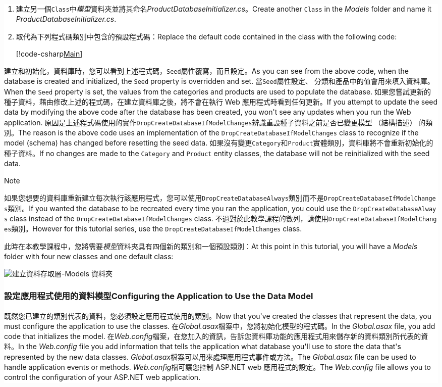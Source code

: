 1. <span data-ttu-id="9816a-185">建立另一個`Class`中*模型*資料夾並將其命名*ProductDatabaseInitializer.cs*。</span><span class="sxs-lookup"><span data-stu-id="9816a-185">Create another `Class` in the *Models* folder and name it *ProductDatabaseInitializer.cs*.</span></span>
2. <span data-ttu-id="9816a-186">取代為下列程式碼類別中包含的預設程式碼：</span><span class="sxs-lookup"><span data-stu-id="9816a-186">Replace the default code contained in the class with the following code:</span></span>   

    [!code-csharp[Main](create_the_data_access_layer/samples/sample4.cs)]

<span data-ttu-id="9816a-187">建立和初始化，資料庫時，您可以看到上述程式碼，`Seed`屬性覆寫，而且設定。</span><span class="sxs-lookup"><span data-stu-id="9816a-187">As you can see from the above code, when the database is created and initialized, the `Seed` property is overridden and set.</span></span> <span data-ttu-id="9816a-188">當`Seed`屬性設定、 分類和產品中的值會用來填入資料庫。</span><span class="sxs-lookup"><span data-stu-id="9816a-188">When the `Seed` property is set, the values from the categories and products are used to populate the database.</span></span> <span data-ttu-id="9816a-189">如果您嘗試更新的種子資料，藉由修改上述的程式碼，在建立資料庫之後，將不會在執行 Web 應用程式時看到任何更新。</span><span class="sxs-lookup"><span data-stu-id="9816a-189">If you attempt to update the seed data by modifying the above code after the database has been created, you won't see any updates when you run the Web application.</span></span> <span data-ttu-id="9816a-190">原因是上述程式碼使用的實作`DropCreateDatabaseIfModelChanges`辨識重設種子資料之前是否已變更模型 （結構描述） 的類別。</span><span class="sxs-lookup"><span data-stu-id="9816a-190">The reason is the above code uses an implementation of the `DropCreateDatabaseIfModelChanges` class to recognize if the model (schema) has changed before resetting the seed data.</span></span> <span data-ttu-id="9816a-191">如果沒有變更`Category`和`Product`實體類別，資料庫將不會重新初始化的種子資料。</span><span class="sxs-lookup"><span data-stu-id="9816a-191">If no changes are made to the `Category` and `Product` entity classes, the database will not be reinitialized with the seed data.</span></span>

> [!NOTE] 
> 
> <span data-ttu-id="9816a-192">如果您想要的資料庫重新建立每次執行該應用程式，您可以使用`DropCreateDatabaseAlways`類別而不是`DropCreateDatabaseIfModelChanges`類別。</span><span class="sxs-lookup"><span data-stu-id="9816a-192">If you wanted the database to be recreated every time you ran the application, you could use the `DropCreateDatabaseAlways` class instead of the `DropCreateDatabaseIfModelChanges` class.</span></span> <span data-ttu-id="9816a-193">不過對於此教學課程的數列，請使用`DropCreateDatabaseIfModelChanges`類別。</span><span class="sxs-lookup"><span data-stu-id="9816a-193">However for this tutorial series, use the `DropCreateDatabaseIfModelChanges` class.</span></span>


<span data-ttu-id="9816a-194">此時在本教學課程中，您將需要*模型*資料夾具有四個新的類別和一個預設類別：</span><span class="sxs-lookup"><span data-stu-id="9816a-194">At this point in this tutorial, you will have a *Models* folder with four new classes and one default class:</span></span>

![建立資料存取層-Models 資料夾](create_the_data_access_layer/_static/image3.png)

### <a name="configuring-the-application-to-use-the-data-model"></a><span data-ttu-id="9816a-196">設定應用程式使用的資料模型</span><span class="sxs-lookup"><span data-stu-id="9816a-196">Configuring the Application to Use the Data Model</span></span>

<span data-ttu-id="9816a-197">既然您已建立的類別代表的資料，您必須設定應用程式使用的類別。</span><span class="sxs-lookup"><span data-stu-id="9816a-197">Now that you've created the classes that represent the data, you must configure the application to use the classes.</span></span> <span data-ttu-id="9816a-198">在*Global.asax*檔案中，您將初始化模型的程式碼。</span><span class="sxs-lookup"><span data-stu-id="9816a-198">In the *Global.asax* file, you add code that initializes the model.</span></span> <span data-ttu-id="9816a-199">在*Web.config*檔案，在您加入的資訊，告訴您資料庫功能的應用程式用來儲存新的資料類別所代表的資料。</span><span class="sxs-lookup"><span data-stu-id="9816a-199">In the *Web.config* file you add information that tells the application what database you'll use to store the data that's represented by the new data classes.</span></span> <span data-ttu-id="9816a-200">*Global.asax*檔案可以用來處理應用程式事件或方法。</span><span class="sxs-lookup"><span data-stu-id="9816a-200">The *Global.asax* file can be used to handle application events or methods.</span></span> <span data-ttu-id="9816a-201">*Web.config*檔可讓您控制 ASP.NET web 應用程式的設定。</span><span class="sxs-lookup"><span data-stu-id="9816a-201">The *Web.config* file allows you to control the configuration of your ASP.NET web application.</span></span>
